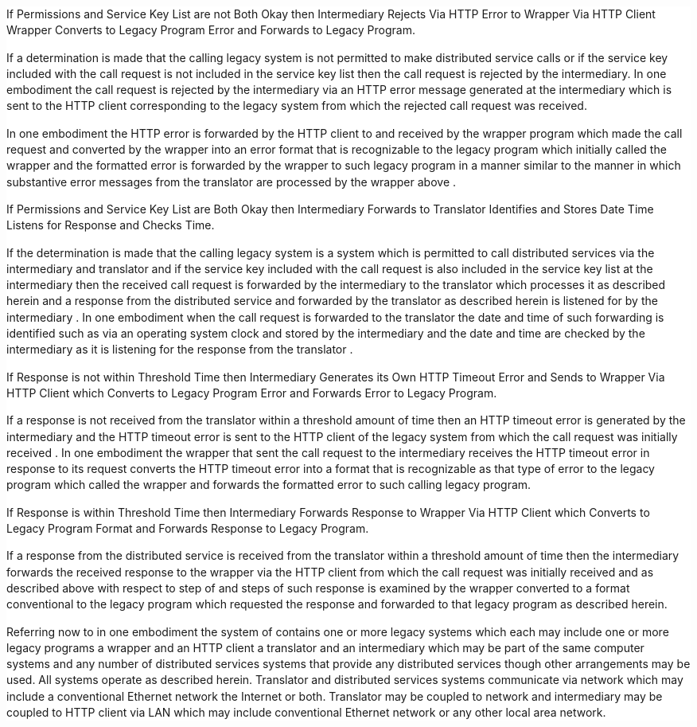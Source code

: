If Permissions and Service Key List are not Both Okay then Intermediary Rejects Via HTTP Error to Wrapper Via HTTP Client Wrapper Converts to Legacy Program Error and Forwards to Legacy Program.

If a determination is made that the calling legacy system is not permitted to make distributed service calls or if the service key included with the call request is not included in the service key list then the call request is rejected by the intermediary. In one embodiment the call request is rejected by the intermediary via an HTTP error message generated at the intermediary which is sent to the HTTP client corresponding to the legacy system from which the rejected call request was received.

In one embodiment the HTTP error is forwarded by the HTTP client to and received by the wrapper program which made the call request and converted by the wrapper into an error format that is recognizable to the legacy program which initially called the wrapper and the formatted error is forwarded by the wrapper to such legacy program in a manner similar to the manner in which substantive error messages from the translator are processed by the wrapper above .

If Permissions and Service Key List are Both Okay then Intermediary Forwards to Translator Identifies and Stores Date Time Listens for Response and Checks Time.

If the determination is made that the calling legacy system is a system which is permitted to call distributed services via the intermediary and translator and if the service key included with the call request is also included in the service key list at the intermediary then the received call request is forwarded by the intermediary to the translator which processes it as described herein and a response from the distributed service and forwarded by the translator as described herein is listened for by the intermediary . In one embodiment when the call request is forwarded to the translator the date and time of such forwarding is identified such as via an operating system clock and stored by the intermediary and the date and time are checked by the intermediary as it is listening for the response from the translator .

If Response is not within Threshold Time then Intermediary Generates its Own HTTP Timeout Error and Sends to Wrapper Via HTTP Client which Converts to Legacy Program Error and Forwards Error to Legacy Program.

If a response is not received from the translator within a threshold amount of time then an HTTP timeout error is generated by the intermediary and the HTTP timeout error is sent to the HTTP client of the legacy system from which the call request was initially received . In one embodiment the wrapper that sent the call request to the intermediary receives the HTTP timeout error in response to its request converts the HTTP timeout error into a format that is recognizable as that type of error to the legacy program which called the wrapper and forwards the formatted error to such calling legacy program.

If Response is within Threshold Time then Intermediary Forwards Response to Wrapper Via HTTP Client which Converts to Legacy Program Format and Forwards Response to Legacy Program.

If a response from the distributed service is received from the translator within a threshold amount of time then the intermediary forwards the received response to the wrapper via the HTTP client from which the call request was initially received and as described above with respect to step of and steps of such response is examined by the wrapper converted to a format conventional to the legacy program which requested the response and forwarded to that legacy program as described herein.

Referring now to in one embodiment the system of contains one or more legacy systems which each may include one or more legacy programs a wrapper and an HTTP client a translator and an intermediary which may be part of the same computer systems and any number of distributed services systems that provide any distributed services though other arrangements may be used. All systems operate as described herein. Translator and distributed services systems communicate via network which may include a conventional Ethernet network the Internet or both. Translator may be coupled to network and intermediary may be coupled to HTTP client via LAN which may include conventional Ethernet network or any other local area network.
